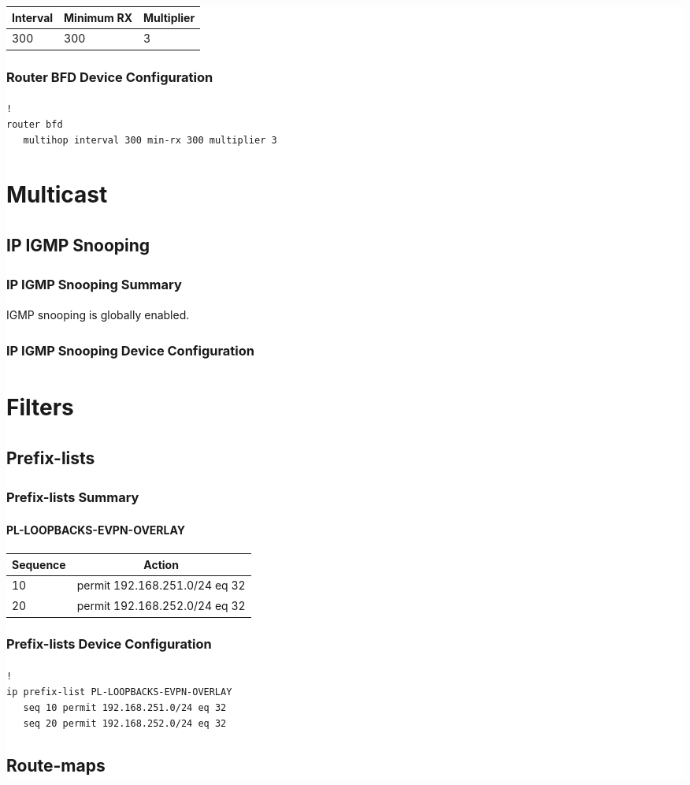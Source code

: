 | Interval | Minimum RX | Multiplier |
| -------- | ---------- | ---------- |
| 300 | 300 | 3 |

### Router BFD Device Configuration

```eos
!
router bfd
   multihop interval 300 min-rx 300 multiplier 3
```

# Multicast

## IP IGMP Snooping

### IP IGMP Snooping Summary

IGMP snooping is globally enabled.


### IP IGMP Snooping Device Configuration

```eos
```

# Filters

## Prefix-lists

### Prefix-lists Summary

#### PL-LOOPBACKS-EVPN-OVERLAY

| Sequence | Action |
| -------- | ------ |
| 10 | permit 192.168.251.0/24 eq 32 |
| 20 | permit 192.168.252.0/24 eq 32 |

### Prefix-lists Device Configuration

```eos
!
ip prefix-list PL-LOOPBACKS-EVPN-OVERLAY
   seq 10 permit 192.168.251.0/24 eq 32
   seq 20 permit 192.168.252.0/24 eq 32
```

## Route-maps
